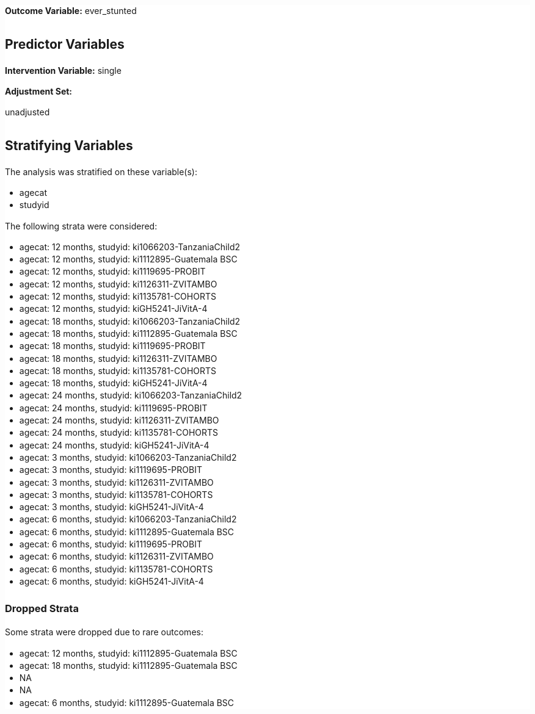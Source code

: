 **Outcome Variable:** ever_stunted

## Predictor Variables

**Intervention Variable:** single

**Adjustment Set:**

unadjusted

## Stratifying Variables

The analysis was stratified on these variable(s):

* agecat
* studyid


The following strata were considered:

* agecat: 12 months, studyid: ki1066203-TanzaniaChild2
* agecat: 12 months, studyid: ki1112895-Guatemala BSC
* agecat: 12 months, studyid: ki1119695-PROBIT
* agecat: 12 months, studyid: ki1126311-ZVITAMBO
* agecat: 12 months, studyid: ki1135781-COHORTS
* agecat: 12 months, studyid: kiGH5241-JiVitA-4
* agecat: 18 months, studyid: ki1066203-TanzaniaChild2
* agecat: 18 months, studyid: ki1112895-Guatemala BSC
* agecat: 18 months, studyid: ki1119695-PROBIT
* agecat: 18 months, studyid: ki1126311-ZVITAMBO
* agecat: 18 months, studyid: ki1135781-COHORTS
* agecat: 18 months, studyid: kiGH5241-JiVitA-4
* agecat: 24 months, studyid: ki1066203-TanzaniaChild2
* agecat: 24 months, studyid: ki1119695-PROBIT
* agecat: 24 months, studyid: ki1126311-ZVITAMBO
* agecat: 24 months, studyid: ki1135781-COHORTS
* agecat: 24 months, studyid: kiGH5241-JiVitA-4
* agecat: 3 months, studyid: ki1066203-TanzaniaChild2
* agecat: 3 months, studyid: ki1119695-PROBIT
* agecat: 3 months, studyid: ki1126311-ZVITAMBO
* agecat: 3 months, studyid: ki1135781-COHORTS
* agecat: 3 months, studyid: kiGH5241-JiVitA-4
* agecat: 6 months, studyid: ki1066203-TanzaniaChild2
* agecat: 6 months, studyid: ki1112895-Guatemala BSC
* agecat: 6 months, studyid: ki1119695-PROBIT
* agecat: 6 months, studyid: ki1126311-ZVITAMBO
* agecat: 6 months, studyid: ki1135781-COHORTS
* agecat: 6 months, studyid: kiGH5241-JiVitA-4

### Dropped Strata

Some strata were dropped due to rare outcomes:

* agecat: 12 months, studyid: ki1112895-Guatemala BSC
* agecat: 18 months, studyid: ki1112895-Guatemala BSC
* NA
* NA
* agecat: 6 months, studyid: ki1112895-Guatemala BSC
